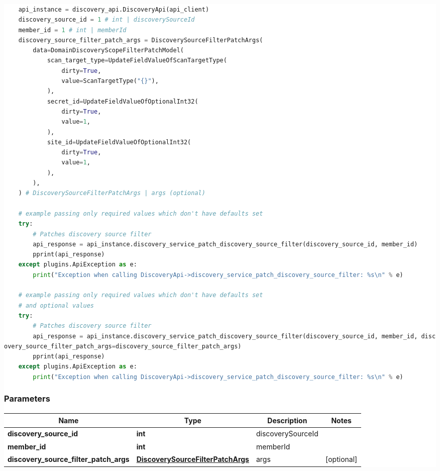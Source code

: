 ```python
    api_instance = discovery_api.DiscoveryApi(api_client)
    discovery_source_id = 1 # int | discoverySourceId
    member_id = 1 # int | memberId
    discovery_source_filter_patch_args = DiscoverySourceFilterPatchArgs(
        data=DomainDiscoveryScopeFilterPatchModel(
            scan_target_type=UpdateFieldValueOfScanTargetType(
                dirty=True,
                value=ScanTargetType("{}"),
            ),
            secret_id=UpdateFieldValueOfOptionalInt32(
                dirty=True,
                value=1,
            ),
            site_id=UpdateFieldValueOfOptionalInt32(
                dirty=True,
                value=1,
            ),
        ),
    ) # DiscoverySourceFilterPatchArgs | args (optional)

    # example passing only required values which don't have defaults set
    try:
        # Patches discovery source filter
        api_response = api_instance.discovery_service_patch_discovery_source_filter(discovery_source_id, member_id)
        pprint(api_response)
    except plugins.ApiException as e:
        print("Exception when calling DiscoveryApi->discovery_service_patch_discovery_source_filter: %s\n" % e)

    # example passing only required values which don't have defaults set
    # and optional values
    try:
        # Patches discovery source filter
        api_response = api_instance.discovery_service_patch_discovery_source_filter(discovery_source_id, member_id, discovery_source_filter_patch_args=discovery_source_filter_patch_args)
        pprint(api_response)
    except plugins.ApiException as e:
        print("Exception when calling DiscoveryApi->discovery_service_patch_discovery_source_filter: %s\n" % e)
```


### Parameters

Name | Type | Description  | Notes
------------- | ------------- | ------------- | -------------
 **discovery_source_id** | **int**| discoverySourceId |
 **member_id** | **int**| memberId |
 **discovery_source_filter_patch_args** | [**DiscoverySourceFilterPatchArgs**](DiscoverySourceFilterPatchArgs.md)| args | [optional]
